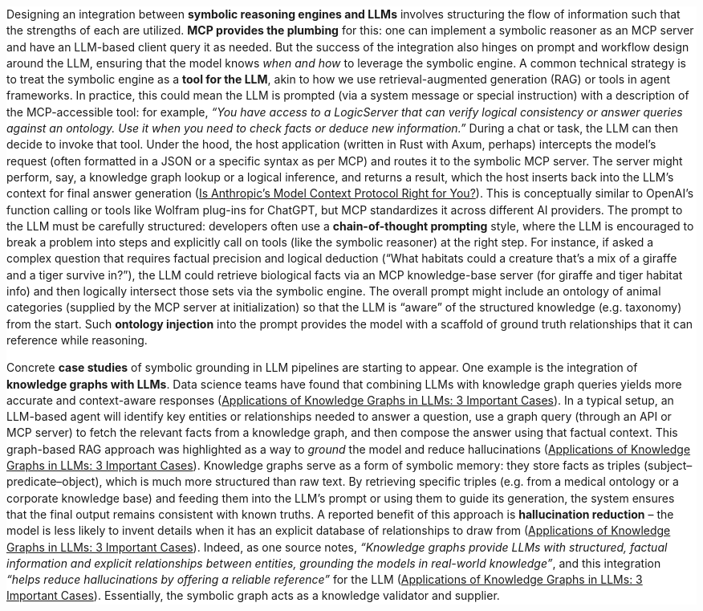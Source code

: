 Designing an integration between **symbolic reasoning engines and LLMs** involves structuring the flow of information such that the strengths of each are utilized. **MCP provides the plumbing** for this: one can implement a symbolic reasoner as an MCP server and have an LLM-based client query it as needed. But the success of the integration also hinges on prompt and workflow design around the LLM, ensuring that the model knows _when and how_ to leverage the symbolic engine. A common technical strategy is to treat the symbolic engine as a **tool for the LLM**, akin to how we use retrieval-augmented generation (RAG) or tools in agent frameworks. In practice, this could mean the LLM is prompted (via a system message or special instruction) with a description of the MCP-accessible tool: for example, _“You have access to a LogicServer that can verify logical consistency or answer queries against an ontology. Use it when you need to check facts or deduce new information.”_ During a chat or task, the LLM can then decide to invoke that tool. Under the hood, the host application (written in Rust with Axum, perhaps) intercepts the model’s request (often formatted in a JSON or a specific syntax as per MCP) and routes it to the symbolic MCP server. The server might perform, say, a knowledge graph lookup or a logical inference, and returns a result, which the host inserts back into the LLM’s context for final answer generation ([Is Anthropic’s Model Context Protocol Right for You?](https://www.willowtreeapps.com/craft/is-anthropic-model-context-protocol-right-for-you#:~:text=Our%20application%20consists%20of%20our,associated%20with%20only%20that%20server)). This is conceptually similar to OpenAI’s function calling or tools like Wolfram plug-ins for ChatGPT, but MCP standardizes it across different AI providers. The prompt to the LLM must be carefully structured: developers often use a **chain-of-thought prompting** style, where the LLM is encouraged to break a problem into steps and explicitly call on tools (like the symbolic reasoner) at the right step. For instance, if asked a complex question that requires factual precision and logical deduction (“What habitats could a creature that’s a mix of a giraffe and a tiger survive in?”), the LLM could retrieve biological facts via an MCP knowledge-base server (for giraffe and tiger habitat info) and then logically intersect those sets via the symbolic engine. The overall prompt might include an ontology of animal categories (supplied by the MCP server at initialization) so that the LLM is “aware” of the structured knowledge (e.g. taxonomy) from the start. Such **ontology injection** into the prompt provides the model with a scaffold of ground truth relationships that it can reference while reasoning.

Concrete **case studies** of symbolic grounding in LLM pipelines are starting to appear. One example is the integration of **knowledge graphs with LLMs**. Data science teams have found that combining LLMs with knowledge graph queries yields more accurate and context-aware responses ([Applications of Knowledge Graphs in LLMs: 3 Important Cases](https://datasciencedojo.com/blog/knowledge-graphs/#:~:text=By%20integrating%20knowledge%20graphs%20with,world%20knowledge)). In a typical setup, an LLM-based agent will identify key entities or relationships needed to answer a question, use a graph query (through an API or MCP server) to fetch the relevant facts from a knowledge graph, and then compose the answer using that factual context. This graph-based RAG approach was highlighted as a way to _ground_ the model and reduce hallucinations ([Applications of Knowledge Graphs in LLMs: 3 Important Cases](https://datasciencedojo.com/blog/knowledge-graphs/#:~:text=By%20integrating%20knowledge%20graphs%20with,world%20knowledge)). Knowledge graphs serve as a form of symbolic memory: they store facts as triples (subject–predicate–object), which is much more structured than raw text. By retrieving specific triples (e.g. from a medical ontology or a corporate knowledge base) and feeding them into the LLM’s prompt or using them to guide its generation, the system ensures that the final output remains consistent with known truths. A reported benefit of this approach is **hallucination reduction** – the model is less likely to invent details when it has an explicit database of relationships to draw from ([Applications of Knowledge Graphs in LLMs: 3 Important Cases](https://datasciencedojo.com/blog/knowledge-graphs/#:~:text=with%20structured%2C%20factual%20information%20and,world%20knowledge)). Indeed, as one source notes, _“Knowledge graphs provide LLMs with structured, factual information and explicit relationships between entities, grounding the models in real-world knowledge”_, and this integration _“helps reduce hallucinations by offering a reliable reference”_ for the LLM ([Applications of Knowledge Graphs in LLMs: 3 Important Cases](https://datasciencedojo.com/blog/knowledge-graphs/#:~:text=By%20integrating%20knowledge%20graphs%20with,world%20knowledge)). Essentially, the symbolic graph acts as a knowledge validator and supplier.
